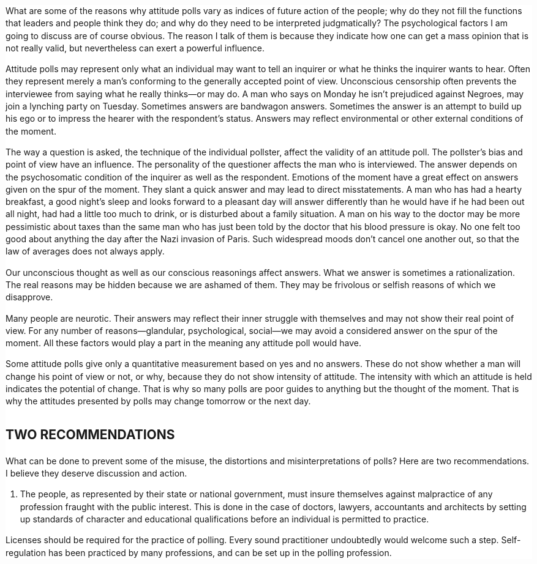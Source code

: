 What are some of the reasons why attitude polls vary as indices of future action of the people; why do they not fill the functions that leaders and people think they do; and why do they need to be interpreted judgmatically? The psychological factors I am going to discuss are of course obvious. The reason I talk of them is because they indicate how one can get a mass opinion that is not really valid, but nevertheless can exert a powerful influence.

Attitude polls may represent only what an individual may want to tell an inquirer or what he thinks the inquirer wants to hear. Often they represent merely a man’s conforming to the generally accepted point of view. Unconscious censorship often prevents the interviewee from saying what he really thinks—or may do. A man who says on Monday he isn’t prejudiced against Negroes, may join a lynching party on Tuesday. Sometimes answers are bandwagon answers. Sometimes the answer is an attempt to build up his ego or to impress the hearer with the respondent’s status. Answers may reflect environmental or other external conditions of the moment.

The way a question is asked, the technique of the individual pollster, affect the validity of an attitude poll. The pollster’s bias and point of view have an influence. The personality of the questioner affects the man who is interviewed. The answer depends on the psychosomatic condition of the inquirer as well as the respondent. Emotions of the moment have a great effect on answers given on the spur of the moment. They slant a quick answer and may lead to direct misstatements. A man who has had a hearty breakfast, a good night’s sleep and looks forward to a pleasant day will answer differently than he would have if he had been out all night, had had a little too much to drink, or is disturbed about a family situation. A man on his way to the doctor may be more pessimistic about taxes than the same man who has just been told by the doctor that his blood pressure is okay. No one felt too good about anything the day after the Nazi invasion of Paris. Such widespread moods don’t cancel one another out, so that the law of averages does not always apply.

Our unconscious thought as well as our conscious reasonings affect answers. What we answer is sometimes a rationalization. The real reasons may be hidden because we are ashamed of them. They may be frivolous or selfish reasons of which we disapprove.

Many people are neurotic. Their answers may reflect their inner struggle with themselves and may not show their real point of view. For any number of reasons—glandular, psychological, social—we may avoid a considered answer on the spur of the moment. All these factors would play a part in the meaning any attitude poll would have.

Some attitude polls give only a quantitative measurement based on yes and no answers. These do not show whether a man will change his point of view or not, or why, because they do not show intensity of attitude. The intensity with which an attitude is held indicates the potential of change. That is why so many polls are poor guides to anything but the thought of the moment. That is why the attitudes presented by polls may change tomorrow or the next day.

## TWO RECOMMENDATIONS

What can be done to prevent some of the misuse, the distortions and misinterpretations of polls? Here are two recommendations. I believe they deserve discussion and action.

1. The people, as represented by their state or national government, must insure themselves against malpractice of any profession fraught with the public interest. This is done in the case of doctors, lawyers, accountants and architects by setting up standards of character and educational qualifications before an individual is permitted to practice.

Licenses should be required for the practice of polling. Every sound practitioner undoubtedly would welcome such a step. Self-regulation has been practiced by many professions, and can be set up in the polling profession.
